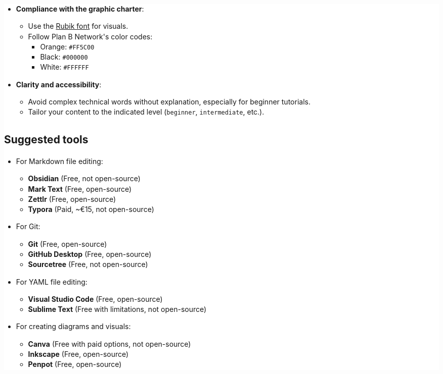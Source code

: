 - **Compliance with the graphic charter**:
    - Use the [Rubik font](https://fonts.google.com/specimen/Rubik) for visuals.
    - Follow Plan B Network's color codes:
        - Orange: `#FF5C00`
        - Black: `#000000`
        - White: `#FFFFFF`

- **Clarity and accessibility**:
    - Avoid complex technical words without explanation, especially for beginner tutorials.
    - Tailor your content to the indicated level (`beginner`, `intermediate`, etc.).

## Suggested tools

- For Markdown file editing:
    - **Obsidian** (Free, not open-source)
    - **Mark Text** (Free, open-source)
    - **Zettlr** (Free, open-source)
    - **Typora** (Paid, ~€15, not open-source)

- For Git:
    - **Git** (Free, open-source)
    - **GitHub Desktop** (Free, open-source)
    - **Sourcetree** (Free, not open-source)

- For YAML file editing:
    - **Visual Studio Code** (Free, open-source)
    - **Sublime Text** (Free with limitations, not open-source)

- For creating diagrams and visuals:
    - **Canva** (Free with paid options, not open-source)
    - **Inkscape** (Free, open-source)
    - **Penpot** (Free, open-source)
